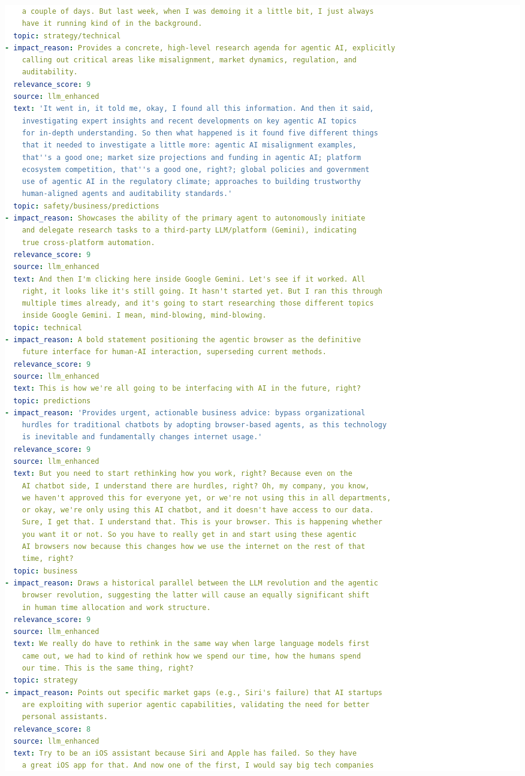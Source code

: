 ```yaml
    a couple of days. But last week, when I was demoing it a little bit, I just always
    have it running kind of in the background.
  topic: strategy/technical
- impact_reason: Provides a concrete, high-level research agenda for agentic AI, explicitly
    calling out critical areas like misalignment, market dynamics, regulation, and
    auditability.
  relevance_score: 9
  source: llm_enhanced
  text: 'It went in, it told me, okay, I found all this information. And then it said,
    investigating expert insights and recent developments on key agentic AI topics
    for in-depth understanding. So then what happened is it found five different things
    that it needed to investigate a little more: agentic AI misalignment examples,
    that''s a good one; market size projections and funding in agentic AI; platform
    ecosystem competition, that''s a good one, right?; global policies and government
    use of agentic AI in the regulatory climate; approaches to building trustworthy
    human-aligned agents and auditability standards.'
  topic: safety/business/predictions
- impact_reason: Showcases the ability of the primary agent to autonomously initiate
    and delegate research tasks to a third-party LLM/platform (Gemini), indicating
    true cross-platform automation.
  relevance_score: 9
  source: llm_enhanced
  text: And then I'm clicking here inside Google Gemini. Let's see if it worked. All
    right, it looks like it's still going. It hasn't started yet. But I ran this through
    multiple times already, and it's going to start researching those different topics
    inside Google Gemini. I mean, mind-blowing, mind-blowing.
  topic: technical
- impact_reason: A bold statement positioning the agentic browser as the definitive
    future interface for human-AI interaction, superseding current methods.
  relevance_score: 9
  source: llm_enhanced
  text: This is how we're all going to be interfacing with AI in the future, right?
  topic: predictions
- impact_reason: 'Provides urgent, actionable business advice: bypass organizational
    hurdles for traditional chatbots by adopting browser-based agents, as this technology
    is inevitable and fundamentally changes internet usage.'
  relevance_score: 9
  source: llm_enhanced
  text: But you need to start rethinking how you work, right? Because even on the
    AI chatbot side, I understand there are hurdles, right? Oh, my company, you know,
    we haven't approved this for everyone yet, or we're not using this in all departments,
    or okay, we're only using this AI chatbot, and it doesn't have access to our data.
    Sure, I get that. I understand that. This is your browser. This is happening whether
    you want it or not. So you have to really get in and start using these agentic
    AI browsers now because this changes how we use the internet on the rest of that
    time, right?
  topic: business
- impact_reason: Draws a historical parallel between the LLM revolution and the agentic
    browser revolution, suggesting the latter will cause an equally significant shift
    in human time allocation and work structure.
  relevance_score: 9
  source: llm_enhanced
  text: We really do have to rethink in the same way when large language models first
    came out, we had to kind of rethink how we spend our time, how the humans spend
    our time. This is the same thing, right?
  topic: strategy
- impact_reason: Points out specific market gaps (e.g., Siri's failure) that AI startups
    are exploiting with superior agentic capabilities, validating the need for better
    personal assistants.
  relevance_score: 8
  source: llm_enhanced
  text: Try to be an iOS assistant because Siri and Apple has failed. So they have
    a great iOS app for that. And now one of the first, I would say big tech companies
```